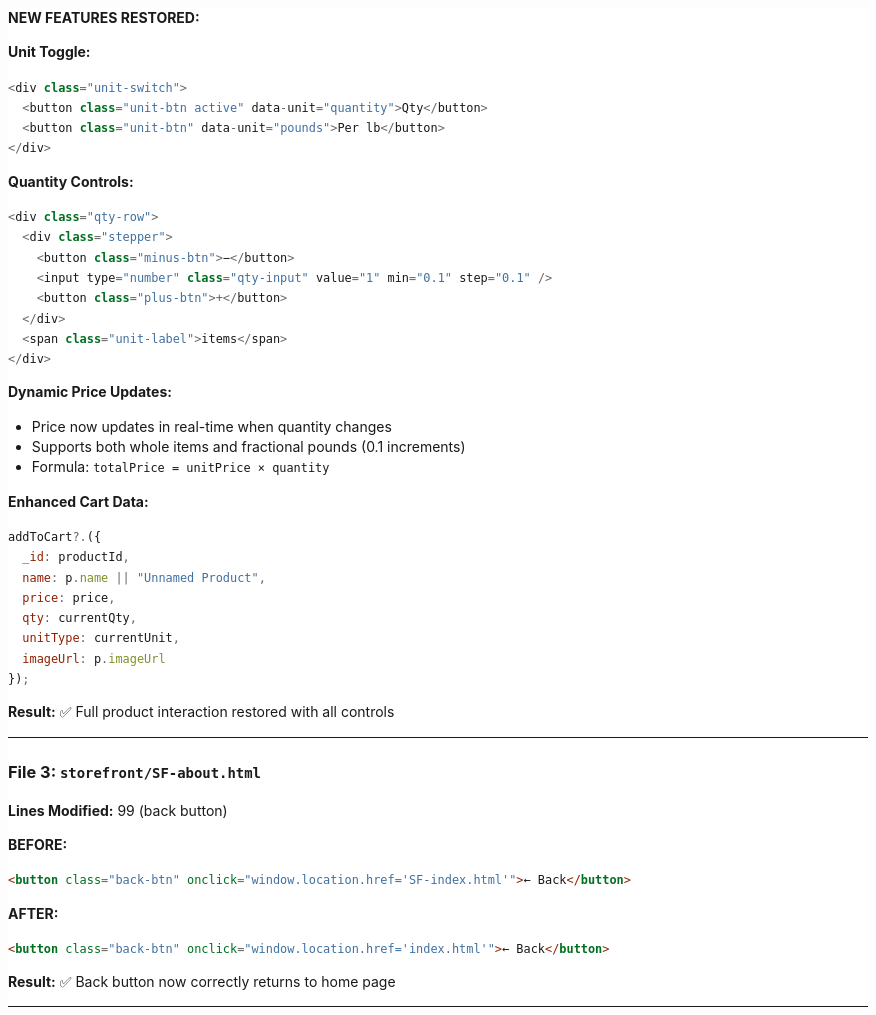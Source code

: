 **NEW FEATURES RESTORED:**

**Unit Toggle:**
```javascript
<div class="unit-switch">
  <button class="unit-btn active" data-unit="quantity">Qty</button>
  <button class="unit-btn" data-unit="pounds">Per lb</button>
</div>
```

**Quantity Controls:**
```javascript
<div class="qty-row">
  <div class="stepper">
    <button class="minus-btn">−</button>
    <input type="number" class="qty-input" value="1" min="0.1" step="0.1" />
    <button class="plus-btn">+</button>
  </div>
  <span class="unit-label">items</span>
</div>
```

**Dynamic Price Updates:**
- Price now updates in real-time when quantity changes
- Supports both whole items and fractional pounds (0.1 increments)
- Formula: `totalPrice = unitPrice × quantity`

**Enhanced Cart Data:**
```javascript
addToCart?.({
  _id: productId,
  name: p.name || "Unnamed Product",
  price: price,
  qty: currentQty,
  unitType: currentUnit,
  imageUrl: p.imageUrl
});
```

**Result:** ✅ Full product interaction restored with all controls

---

### File 3: `storefront/SF-about.html`
**Lines Modified:** 99 (back button)

**BEFORE:**
```html
<button class="back-btn" onclick="window.location.href='SF-index.html'">← Back</button>
```

**AFTER:**
```html
<button class="back-btn" onclick="window.location.href='index.html'">← Back</button>
```

**Result:** ✅ Back button now correctly returns to home page

---